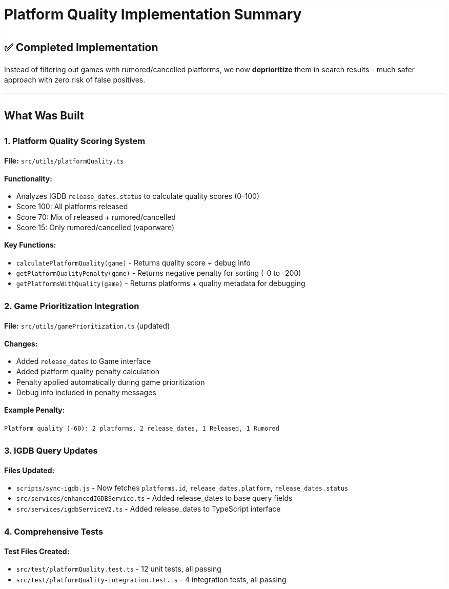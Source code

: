 # Platform Quality Implementation Summary

## ✅ Completed Implementation

Instead of filtering out games with rumored/cancelled platforms, we now **deprioritize** them in search results - much safer approach with zero risk of false positives.

---

## What Was Built

### 1. Platform Quality Scoring System
**File:** `src/utils/platformQuality.ts`

**Functionality:**
- Analyzes IGDB `release_dates.status` to calculate quality scores (0-100)
- Score 100: All platforms released
- Score 70: Mix of released + rumored/cancelled
- Score 15: Only rumored/cancelled (vaporware)

**Key Functions:**
- `calculatePlatformQuality(game)` - Returns quality score + debug info
- `getPlatformQualityPenalty(game)` - Returns negative penalty for sorting (-0 to -200)
- `getPlatformsWithQuality(game)` - Returns platforms + quality metadata for debugging

### 2. Game Prioritization Integration
**File:** `src/utils/gamePrioritization.ts` (updated)

**Changes:**
- Added `release_dates` to Game interface
- Added platform quality penalty calculation
- Penalty applied automatically during game prioritization
- Debug info included in penalty messages

**Example Penalty:**
```
Platform quality (-60): 2 platforms, 2 release_dates, 1 Released, 1 Rumored
```

### 3. IGDB Query Updates
**Files Updated:**
- `scripts/sync-igdb.js` - Now fetches `platforms.id`, `release_dates.platform`, `release_dates.status`
- `src/services/enhancedIGDBService.ts` - Added release_dates to base query fields
- `src/services/igdbServiceV2.ts` - Added release_dates to TypeScript interface

### 4. Comprehensive Tests
**Test Files Created:**
- `src/test/platformQuality.test.ts` - 12 unit tests, all passing
- `src/test/platformQuality-integration.test.ts` - 4 integration tests, all passing
